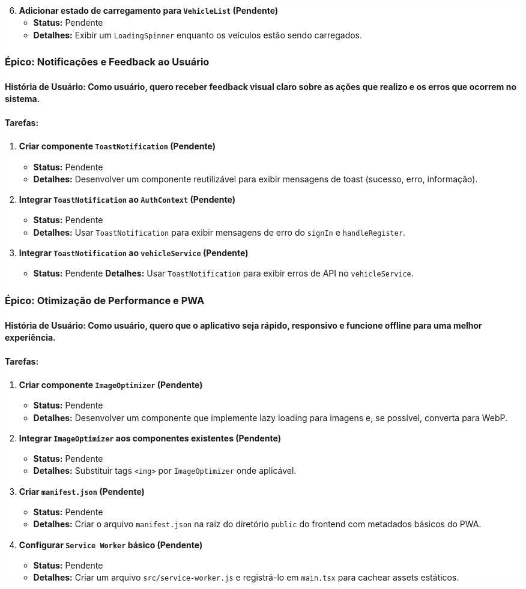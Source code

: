 6.  **Adicionar estado de carregamento para `VehicleList` (Pendente)**
    *   **Status:** Pendente
    *   **Detalhes:** Exibir um `LoadingSpinner` enquanto os veículos estão sendo carregados.

### Épico: Notificações e Feedback ao Usuário

#### História de Usuário: Como usuário, quero receber feedback visual claro sobre as ações que realizo e os erros que ocorrem no sistema.

#### Tarefas:

1.  **Criar componente `ToastNotification` (Pendente)**
    *   **Status:** Pendente
    *   **Detalhes:** Desenvolver um componente reutilizável para exibir mensagens de toast (sucesso, erro, informação).

2.  **Integrar `ToastNotification` ao `AuthContext` (Pendente)**
    *   **Status:** Pendente
    *   **Detalhes:** Usar `ToastNotification` para exibir mensagens de erro do `signIn` e `handleRegister`.

3.  **Integrar `ToastNotification` ao `vehicleService` (Pendente)**
    *   **Status:** Pendente
    **Detalhes:** Usar `ToastNotification` para exibir erros de API no `vehicleService`.

### Épico: Otimização de Performance e PWA

#### História de Usuário: Como usuário, quero que o aplicativo seja rápido, responsivo e funcione offline para uma melhor experiência.

#### Tarefas:

1.  **Criar componente `ImageOptimizer` (Pendente)**
    *   **Status:** Pendente
    *   **Detalhes:** Desenvolver um componente que implemente lazy loading para imagens e, se possível, converta para WebP.

2.  **Integrar `ImageOptimizer` aos componentes existentes (Pendente)**
    *   **Status:** Pendente
    *   **Detalhes:** Substituir tags `<img>` por `ImageOptimizer` onde aplicável.

3.  **Criar `manifest.json` (Pendente)**
    *   **Status:** Pendente
    *   **Detalhes:** Criar o arquivo `manifest.json` na raiz do diretório `public` do frontend com metadados básicos do PWA.

4.  **Configurar `Service Worker` básico (Pendente)**
    *   **Status:** Pendente
    *   **Detalhes:** Criar um arquivo `src/service-worker.js` e registrá-lo em `main.tsx` para cachear assets estáticos.

